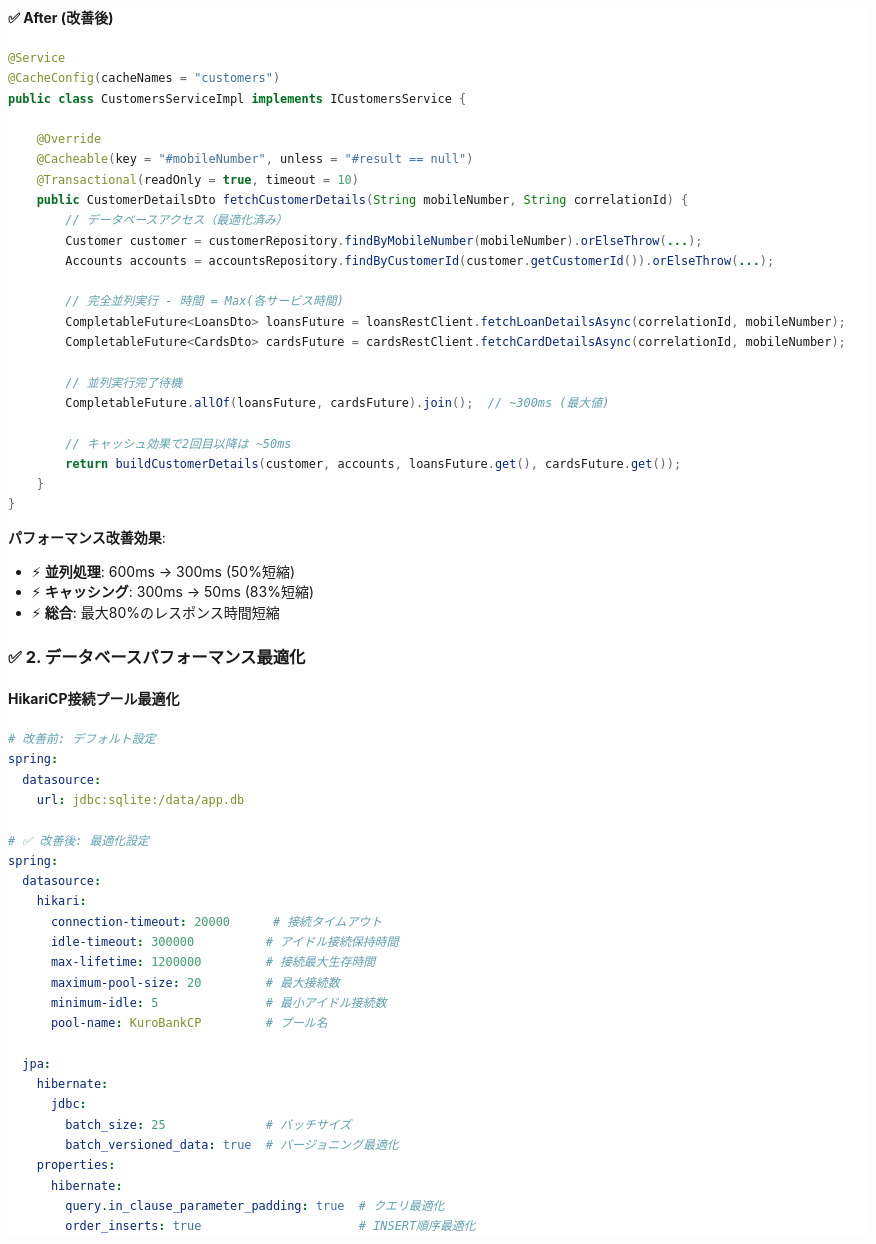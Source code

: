 #### ✅ After (改善後)
```java
@Service
@CacheConfig(cacheNames = "customers")
public class CustomersServiceImpl implements ICustomersService {

    @Override
    @Cacheable(key = "#mobileNumber", unless = "#result == null")
    @Transactional(readOnly = true, timeout = 10)
    public CustomerDetailsDto fetchCustomerDetails(String mobileNumber, String correlationId) {
        // データベースアクセス（最適化済み）
        Customer customer = customerRepository.findByMobileNumber(mobileNumber).orElseThrow(...);
        Accounts accounts = accountsRepository.findByCustomerId(customer.getCustomerId()).orElseThrow(...);
        
        // 完全並列実行 - 時間 = Max(各サービス時間)
        CompletableFuture<LoansDto> loansFuture = loansRestClient.fetchLoanDetailsAsync(correlationId, mobileNumber);
        CompletableFuture<CardsDto> cardsFuture = cardsRestClient.fetchCardDetailsAsync(correlationId, mobileNumber);
        
        // 並列実行完了待機
        CompletableFuture.allOf(loansFuture, cardsFuture).join();  // ~300ms (最大値)
        
        // キャッシュ効果で2回目以降は ~50ms
        return buildCustomerDetails(customer, accounts, loansFuture.get(), cardsFuture.get());
    }
}
```

**パフォーマンス改善効果**:
- ⚡ **並列処理**: 600ms → 300ms (50%短縮)
- ⚡ **キャッシング**: 300ms → 50ms (83%短縮)
- ⚡ **総合**: 最大80%のレスポンス時間短縮

### ✅ 2. **データベースパフォーマンス最適化**

#### HikariCP接続プール最適化
```yaml
# 改善前: デフォルト設定
spring:
  datasource:
    url: jdbc:sqlite:/data/app.db
    
# ✅ 改善後: 最適化設定
spring:
  datasource:
    hikari:
      connection-timeout: 20000      # 接続タイムアウト
      idle-timeout: 300000          # アイドル接続保持時間
      max-lifetime: 1200000         # 接続最大生存時間
      maximum-pool-size: 20         # 最大接続数
      minimum-idle: 5               # 最小アイドル接続数
      pool-name: KuroBankCP         # プール名
      
  jpa:
    hibernate:
      jdbc:
        batch_size: 25              # バッチサイズ
        batch_versioned_data: true  # バージョニング最適化
    properties:
      hibernate:
        query.in_clause_parameter_padding: true  # クエリ最適化
        order_inserts: true                      # INSERT順序最適化  
```